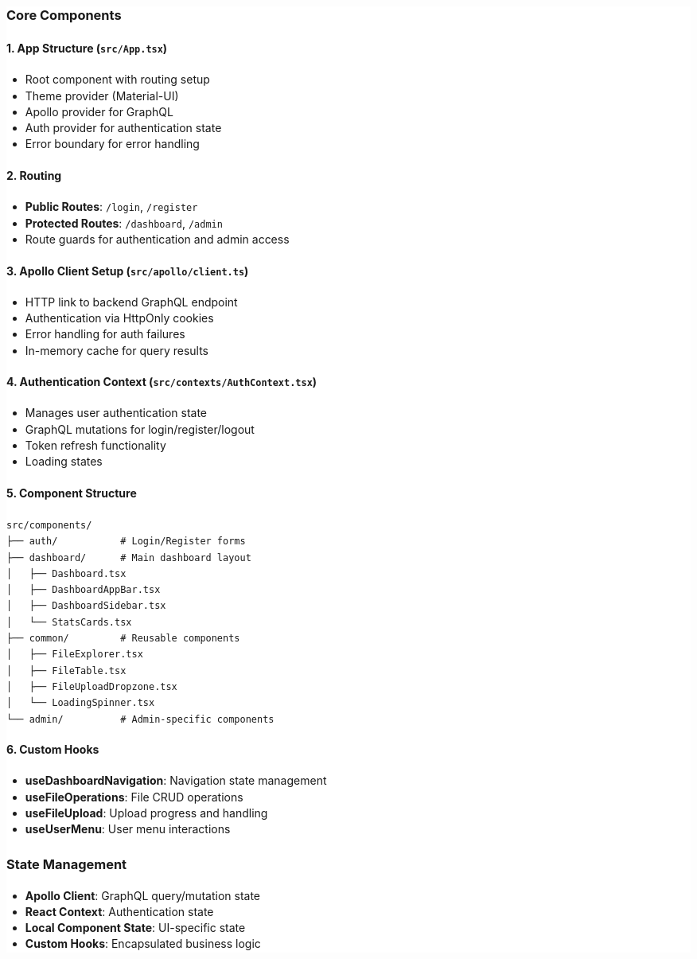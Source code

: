 ### Core Components

#### 1. App Structure (`src/App.tsx`)
- Root component with routing setup
- Theme provider (Material-UI)
- Apollo provider for GraphQL
- Auth provider for authentication state
- Error boundary for error handling

#### 2. Routing
- **Public Routes**: `/login`, `/register`
- **Protected Routes**: `/dashboard`, `/admin`
- Route guards for authentication and admin access

#### 3. Apollo Client Setup (`src/apollo/client.ts`)
- HTTP link to backend GraphQL endpoint
- Authentication via HttpOnly cookies
- Error handling for auth failures
- In-memory cache for query results

#### 4. Authentication Context (`src/contexts/AuthContext.tsx`)
- Manages user authentication state
- GraphQL mutations for login/register/logout
- Token refresh functionality
- Loading states

#### 5. Component Structure
```
src/components/
├── auth/           # Login/Register forms
├── dashboard/      # Main dashboard layout
│   ├── Dashboard.tsx
│   ├── DashboardAppBar.tsx
│   ├── DashboardSidebar.tsx
│   └── StatsCards.tsx
├── common/         # Reusable components
│   ├── FileExplorer.tsx
│   ├── FileTable.tsx
│   ├── FileUploadDropzone.tsx
│   └── LoadingSpinner.tsx
└── admin/          # Admin-specific components
```

#### 6. Custom Hooks
- **useDashboardNavigation**: Navigation state management
- **useFileOperations**: File CRUD operations
- **useFileUpload**: Upload progress and handling
- **useUserMenu**: User menu interactions

### State Management
- **Apollo Client**: GraphQL query/mutation state
- **React Context**: Authentication state
- **Local Component State**: UI-specific state
- **Custom Hooks**: Encapsulated business logic
